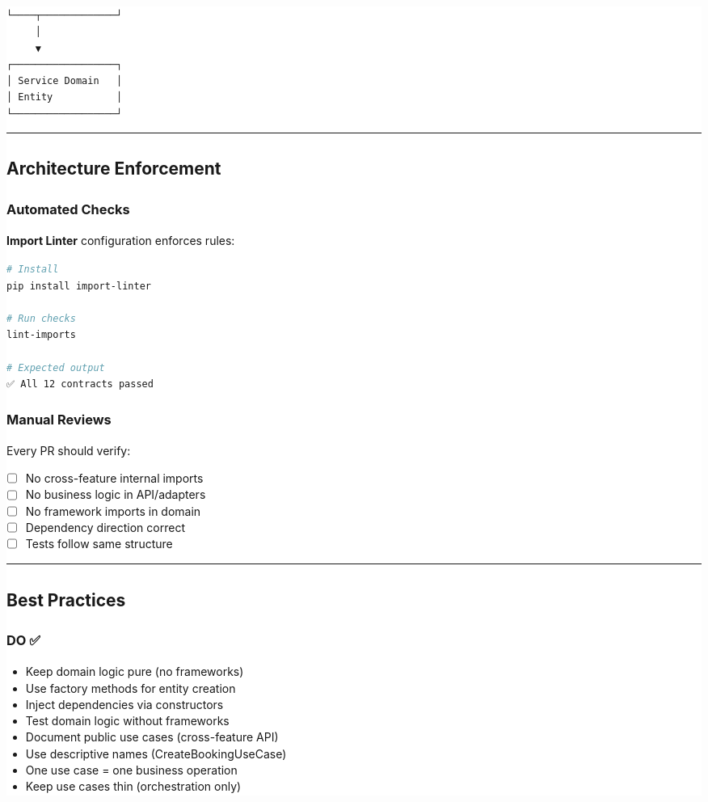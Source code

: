 ```
└────┬─────────────┘
     │
     ▼
┌──────────────────┐
│ Service Domain   │
│ Entity           │
└──────────────────┘
```

---

## Architecture Enforcement

### Automated Checks

**Import Linter** configuration enforces rules:

```bash
# Install
pip install import-linter

# Run checks
lint-imports

# Expected output
✅ All 12 contracts passed
```

### Manual Reviews

Every PR should verify:
- [ ] No cross-feature internal imports
- [ ] No business logic in API/adapters
- [ ] No framework imports in domain
- [ ] Dependency direction correct
- [ ] Tests follow same structure

---

## Best Practices

### DO ✅
- Keep domain logic pure (no frameworks)
- Use factory methods for entity creation
- Inject dependencies via constructors
- Test domain logic without frameworks
- Document public use cases (cross-feature API)
- Use descriptive names (CreateBookingUseCase)
- One use case = one business operation
- Keep use cases thin (orchestration only)
